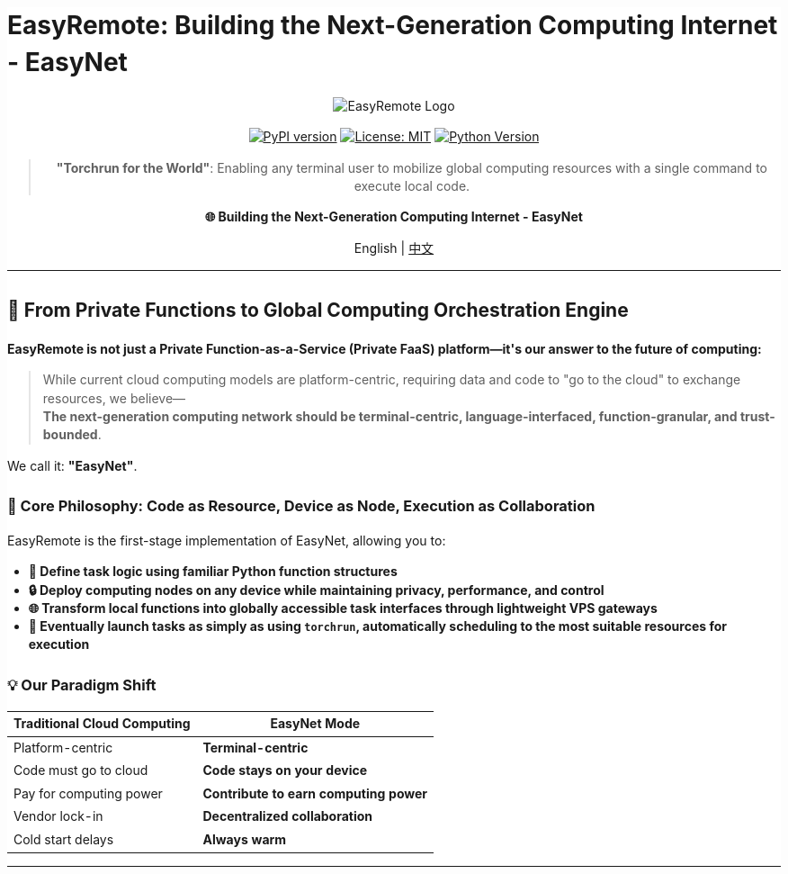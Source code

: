 # EasyRemote: Building the Next-Generation Computing Internet - EasyNet

<div align="center">

![EasyRemote Logo](docs/easyremote-logo.png)

[![PyPI version](https://badge.fury.io/py/easyremote.svg)](https://badge.fury.io/py/easyremote)
[![License: MIT](https://img.shields.io/badge/License-MIT-yellow.svg)](https://opensource.org/licenses/MIT)
[![Python Version](https://img.shields.io/pypi/pyversions/easyremote)]()

> **"Torchrun for the World"**: Enabling any terminal user to mobilize global computing resources with a single command to execute local code.

**🌐 Building the Next-Generation Computing Internet - EasyNet**

English | [中文](README_ZH.md)

</div>

---

## 🧠 From Private Functions to Global Computing Orchestration Engine

**EasyRemote is not just a Private Function-as-a-Service (Private FaaS) platform—it's our answer to the future of computing:**

> While current cloud computing models are platform-centric, requiring data and code to "go to the cloud" to exchange resources, we believe—  
> **The next-generation computing network should be terminal-centric, language-interfaced, function-granular, and trust-bounded**.

We call it: **"EasyNet"**.

### 🎯 Core Philosophy: Code as Resource, Device as Node, Execution as Collaboration

EasyRemote is the first-stage implementation of EasyNet, allowing you to:

* **🧠 Define task logic using familiar Python function structures**
* **🔒 Deploy computing nodes on any device while maintaining privacy, performance, and control**  
* **🌐 Transform local functions into globally accessible task interfaces through lightweight VPS gateways**
* **🚀 Eventually launch tasks as simply as using `torchrun`, automatically scheduling to the most suitable resources for execution**

### 💡 Our Paradigm Shift

| Traditional Cloud Computing | **EasyNet Mode** |
|------------|-------------|
| Platform-centric | **Terminal-centric** |
| Code must go to cloud | **Code stays on your device** |
| Pay for computing power | **Contribute to earn computing power** |
| Vendor lock-in | **Decentralized collaboration** |
| Cold start delays | **Always warm** |

---